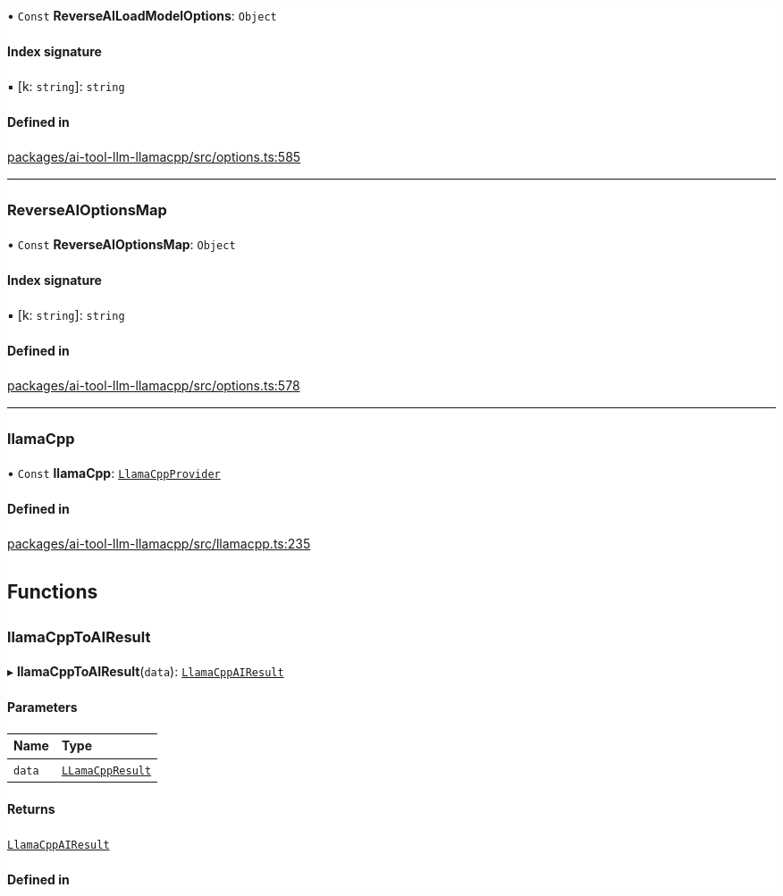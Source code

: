 • `Const` **ReverseAILoadModelOptions**: `Object`

#### Index signature

▪ [k: `string`]: `string`

#### Defined in

[packages/ai-tool-llm-llamacpp/src/options.ts:585](https://github.com/isdk/ai-tool-llm-llamacpp.js/blob/bddcb350cde2314c95df2454df8e6e5e2a38d96d/src/options.ts#L585)

___

### ReverseAIOptionsMap

• `Const` **ReverseAIOptionsMap**: `Object`

#### Index signature

▪ [k: `string`]: `string`

#### Defined in

[packages/ai-tool-llm-llamacpp/src/options.ts:578](https://github.com/isdk/ai-tool-llm-llamacpp.js/blob/bddcb350cde2314c95df2454df8e6e5e2a38d96d/src/options.ts#L578)

___

### llamaCpp

• `Const` **llamaCpp**: [`LlamaCppProvider`](classes/LlamaCppProvider.md)

#### Defined in

[packages/ai-tool-llm-llamacpp/src/llamacpp.ts:235](https://github.com/isdk/ai-tool-llm-llamacpp.js/blob/bddcb350cde2314c95df2454df8e6e5e2a38d96d/src/llamacpp.ts#L235)

## Functions

### llamaCppToAIResult

▸ **llamaCppToAIResult**(`data`): [`LlamaCppAIResult`](modules.md#llamacppairesult)

#### Parameters

| Name | Type |
| :------ | :------ |
| `data` | [`LLamaCppResult`](interfaces/LLamaCppResult.md) |

#### Returns

[`LlamaCppAIResult`](modules.md#llamacppairesult)

#### Defined in
